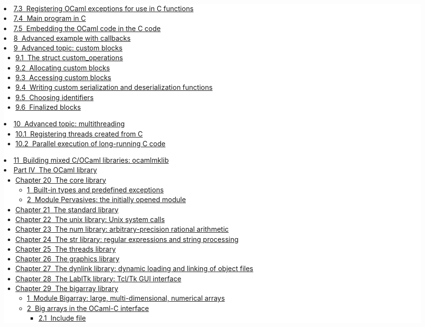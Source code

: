 </li><li class="li-toc"><a href="intfc.html#sec443">7.3&nbsp;&nbsp;Registering OCaml exceptions for use in C functions</a>
</li><li class="li-toc"><a href="intfc.html#sec444">7.4&nbsp;&nbsp;Main program in C</a>
</li><li class="li-toc"><a href="intfc.html#sec445">7.5&nbsp;&nbsp;Embedding the OCaml code in the C code</a>
</li></ul>
</li><li class="li-toc"><a href="intfc.html#sec448">8&nbsp;&nbsp;Advanced example with callbacks</a>
</li><li class="li-toc"><a href="intfc.html#sec449">9&nbsp;&nbsp;Advanced topic: custom blocks</a>
<ul class="ftoc4"><li class="li-toc">
<a href="intfc.html#sec450">9.1&nbsp;&nbsp;The <span class="c007">struct custom_operations</span></a>
</li><li class="li-toc"><a href="intfc.html#sec451">9.2&nbsp;&nbsp;Allocating custom blocks</a>
</li><li class="li-toc"><a href="intfc.html#sec452">9.3&nbsp;&nbsp;Accessing custom blocks</a>
</li><li class="li-toc"><a href="intfc.html#sec453">9.4&nbsp;&nbsp;Writing custom serialization and deserialization functions</a>
</li><li class="li-toc"><a href="intfc.html#sec454">9.5&nbsp;&nbsp;Choosing identifiers</a>
</li><li class="li-toc"><a href="intfc.html#sec455">9.6&nbsp;&nbsp;Finalized blocks</a>
</li></ul>
</li><li class="li-toc"><a href="intfc.html#sec456">10&nbsp;&nbsp;Advanced topic: multithreading</a>
<ul class="ftoc4"><li class="li-toc">
<a href="intfc.html#sec457">10.1&nbsp;&nbsp;Registering threads created from C</a>
</li><li class="li-toc"><a href="intfc.html#sec458">10.2&nbsp;&nbsp;Parallel execution of long-running C code</a>
</li></ul>
</li><li class="li-toc"><a href="intfc.html#sec459">11&nbsp;&nbsp;Building mixed C/OCaml libraries: <span class="c007">ocamlmklib</span></a>
</li></ul>
</li></ul>
</li><li class="li-toc"><a href="index.html#sec461">Part&nbsp;IV&nbsp;&nbsp;The OCaml library</a>
<ul class="ftoc2"><li class="li-toc">
<a href="core.html#sec462"><span>Chapter 20</span>&nbsp;&nbsp;The core library</a>
<ul class="ftoc3"><li class="li-toc">
<a href="core.html#sec464">1&nbsp;&nbsp;Built-in types and predefined exceptions</a>
</li><li class="li-toc"><a href="core.html#sec467">2&nbsp;&nbsp;Module <span class="c007">Pervasives</span>: the initially opened module</a>
</li></ul>
</li><li class="li-toc"><a href="stdlib.html#sec468"><span>Chapter 21</span>&nbsp;&nbsp;The standard library</a>
</li><li class="li-toc"><a href="libunix.html#sec470"><span>Chapter 22</span>&nbsp;&nbsp;The unix library: Unix system calls</a>
</li><li class="li-toc"><a href="libnum.html#sec471"><span>Chapter 23</span>&nbsp;&nbsp;The num library: arbitrary-precision rational arithmetic</a>
</li><li class="li-toc"><a href="libstr.html#sec472"><span>Chapter 24</span>&nbsp;&nbsp;The str library: regular expressions and string processing</a>
</li><li class="li-toc"><a href="libthreads.html#sec473"><span>Chapter 25</span>&nbsp;&nbsp;The threads library</a>
</li><li class="li-toc"><a href="libgraph.html#sec474"><span>Chapter 26</span>&nbsp;&nbsp;The graphics library</a>
</li><li class="li-toc"><a href="libdynlink.html#sec475"><span>Chapter 27</span>&nbsp;&nbsp;The dynlink library: dynamic loading and linking of object files</a>
</li><li class="li-toc"><a href="liblabltk.html#sec476"><span>Chapter 28</span>&nbsp;&nbsp;The LablTk library: Tcl/Tk GUI interface</a>
</li><li class="li-toc"><a href="libbigarray.html#sec477"><span>Chapter 29</span>&nbsp;&nbsp;The bigarray library</a>
<ul class="ftoc3"><li class="li-toc">
<a href="libbigarray.html#sec478">1&nbsp;&nbsp;Module <span class="c007">Bigarray</span>: large, multi-dimensional, numerical arrays</a>
</li><li class="li-toc"><a href="libbigarray.html#sec479">2&nbsp;&nbsp;Big arrays in the OCaml-C interface</a>
<ul class="ftoc4"><li class="li-toc">
<a href="libbigarray.html#sec480">2.1&nbsp;&nbsp;Include file</a>